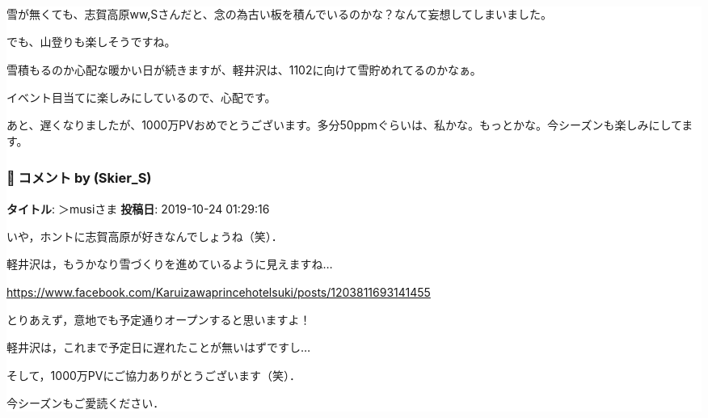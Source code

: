 雪が無くても、志賀高原ww,Sさんだと、念の為古い板を積んでいるのかな？なんて妄想してしまいました。

でも、山登りも楽しそうですね。

雪積もるのか心配な暖かい日が続きますが、軽井沢は、1102に向けて雪貯めれてるのかなぁ。

イベント目当てに楽しみにしているので、心配です。

あと、遅くなりましたが、1000万PVおめでとうございます。多分50ppmぐらいは、私かな。もっとかな。今シーズンも楽しみにしてます。

### 💬 コメント by (Skier_S)
**タイトル**: ＞musiさま
**投稿日**: 2019-10-24 01:29:16

いや，ホントに志賀高原が好きなんでしょうね（笑）．



軽井沢は，もうかなり雪づくりを進めているように見えますね…

https://www.facebook.com/Karuizawaprincehotelsuki/posts/1203811693141455

とりあえず，意地でも予定通りオープンすると思いますよ！

軽井沢は，これまで予定日に遅れたことが無いはずですし…



そして，1000万PVにご協力ありがとうございます（笑）．

今シーズンもご愛読ください．

